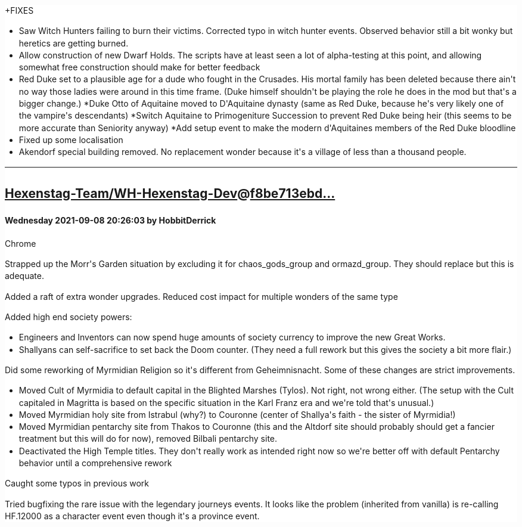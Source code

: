 +FIXES
* Saw Witch Hunters failing to burn their victims. Corrected typo in witch hunter events. Observed behavior still a bit wonky but heretics are getting burned.
* Allow construction of new Dwarf Holds. The scripts have at least seen a lot of alpha-testing at this point, and allowing somewhat free construction should make for better feedback
* Red Duke set to a plausible age for a dude who fought in the Crusades. His mortal family has been deleted because there ain't no way those ladies were around in this time frame. (Duke himself shouldn't be playing the role he does in the mod but that's a bigger change.)
*Duke Otto of Aquitaine moved to D'Aquitaine dynasty (same as Red Duke, because he's very likely one of the vampire's descendants)
*Switch Aquitaine to Primogeniture Succession to prevent Red Duke being heir (this seems to be more accurate than Seniority anyway)
*Add setup event to make the modern d'Aquitaines members of the Red Duke bloodline
* Fixed up some localisation
* Akendorf special building removed. No replacement wonder because it's a village of less than a thousand people.

---
## [Hexenstag-Team/WH-Hexenstag-Dev](https://github.com/Hexenstag-Team/WH-Hexenstag-Dev)@[f8be713ebd...](https://github.com/Hexenstag-Team/WH-Hexenstag-Dev/commit/f8be713ebd79a004e2917ed7d377caaf5b5516b7)
#### Wednesday 2021-09-08 20:26:03 by HobbitDerrick

Chrome

Strapped up the Morr's Garden situation by excluding it for chaos_gods_group and ormazd_group. They should replace but this is adequate.

Added a raft of extra wonder upgrades. Reduced cost impact for multiple wonders of the same type

Added high end society powers:
* Engineers and Inventors can now spend huge amounts of society currency to improve the new Great Works.
* Shallyans can self-sacrifice to set back the Doom counter. (They need a full rework but this gives the society a bit more flair.)

Did some reworking of Myrmidian Religion so it's different from Geheimnisnacht. Some of these changes are strict improvements.
* Moved Cult of Myrmidia to default capital in the Blighted Marshes (Tylos). Not right, not wrong either. (The setup with the Cult capitaled in Magritta is based on the specific situation in the Karl Franz era and we're told that's unusual.)
* Moved Myrmidian holy site from Istrabul (why?) to Couronne (center of Shallya's faith - the sister of Myrmidia!)
* Moved Myrmidian pentarchy site from Thakos to Couronne (this and the Altdorf site should probably should get a fancier treatment but this will do for now), removed Bilbali pentarchy site.
* Deactivated the High Temple titles. They don't really work as intended right now so we're better off with default Pentarchy behavior until a comprehensive rework

Caught some typos in previous work

Tried bugfixing the rare issue with the legendary journeys events. It looks like the problem (inherited from vanilla) is re-calling HF.12000 as a character event even though it's a province event.
